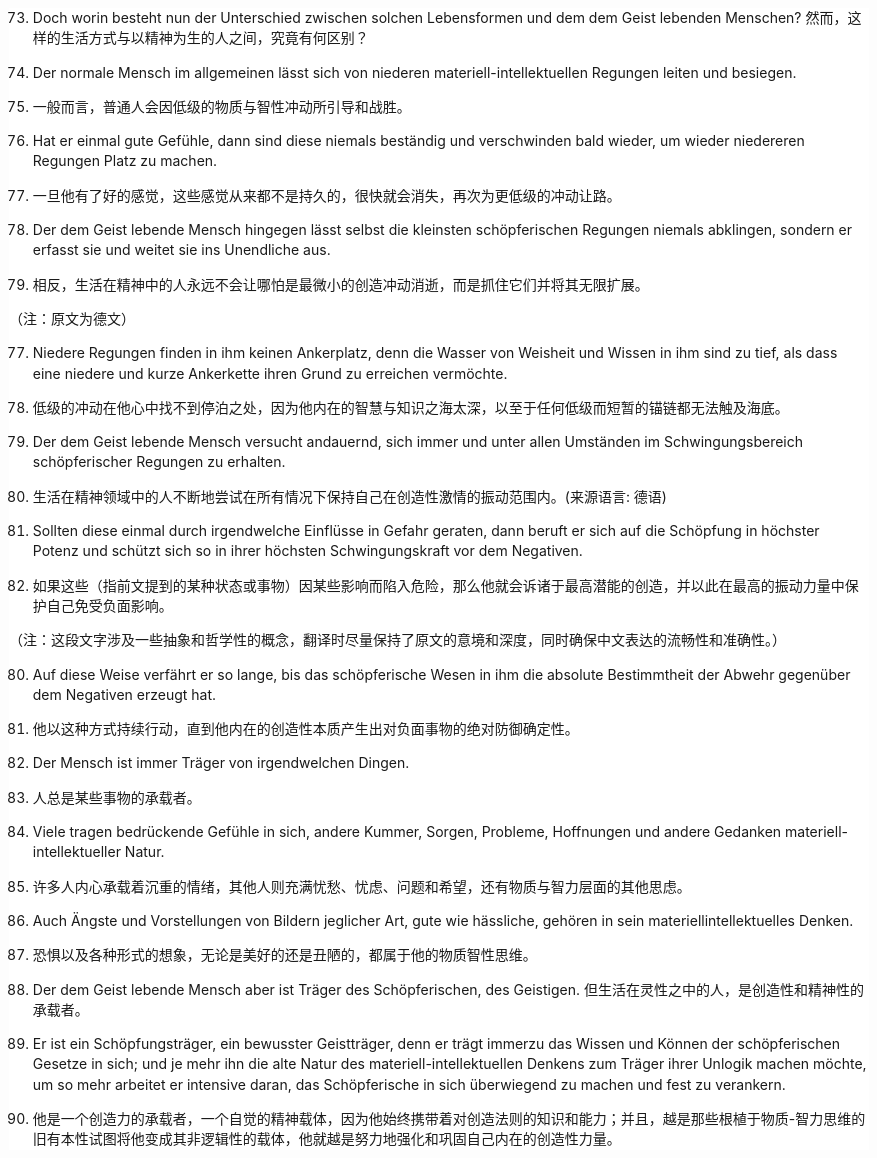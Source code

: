 73. Doch worin besteht nun der Unterschied zwischen solchen Lebensformen und dem dem Geist lebenden Menschen?
然而，这样的生活方式与以精神为生的人之间，究竟有何区别？

74. Der normale Mensch im allgemeinen lässt sich von niederen materiell-intellektuellen Regungen leiten und besiegen.
74. 一般而言，普通人会因低级的物质与智性冲动所引导和战胜。

75. Hat er einmal gute Gefühle, dann sind diese niemals beständig und verschwinden bald wieder, um wieder niedereren Regungen Platz zu machen.
75. 一旦他有了好的感觉，这些感觉从来都不是持久的，很快就会消失，再次为更低级的冲动让路。

76. Der dem Geist lebende Mensch hingegen lässt selbst die kleinsten schöpferischen Regungen niemals abklingen, sondern er erfasst sie und weitet sie ins Unendliche aus.
76. 相反，生活在精神中的人永远不会让哪怕是最微小的创造冲动消逝，而是抓住它们并将其无限扩展。

（注：原文为德文）

77. Niedere Regungen finden in ihm keinen Ankerplatz, denn die Wasser von Weisheit und Wissen in ihm sind zu tief, als dass eine niedere und kurze Ankerkette ihren Grund zu erreichen vermöchte.
77. 低级的冲动在他心中找不到停泊之处，因为他内在的智慧与知识之海太深，以至于任何低级而短暂的锚链都无法触及海底。

78. Der dem Geist lebende Mensch versucht andauernd, sich immer und unter allen Umständen im Schwingungsbereich schöpferischer Regungen zu erhalten.
78. 生活在精神领域中的人不断地尝试在所有情况下保持自己在创造性激情的振动范围内。(来源语言: 德语)

79. Sollten diese einmal durch irgendwelche Einflüsse in Gefahr geraten, dann beruft er sich auf die Schöpfung in höchster Potenz und schützt sich so in ihrer höchsten Schwingungskraft vor dem Negativen.
79. 如果这些（指前文提到的某种状态或事物）因某些影响而陷入危险，那么他就会诉诸于最高潜能的创造，并以此在最高的振动力量中保护自己免受负面影响。

（注：这段文字涉及一些抽象和哲学性的概念，翻译时尽量保持了原文的意境和深度，同时确保中文表达的流畅性和准确性。）

80. Auf diese Weise verfährt er so lange, bis das schöpferische Wesen in ihm die absolute Bestimmtheit der Abwehr gegenüber dem Negativen erzeugt hat.
80. 他以这种方式持续行动，直到他内在的创造性本质产生出对负面事物的绝对防御确定性。

81. Der Mensch ist immer Träger von irgendwelchen Dingen.
81. 人总是某些事物的承载者。

82. Viele tragen bedrückende Gefühle in sich, andere Kummer, Sorgen, Probleme, Hoffnungen und andere Gedanken materiell-intellektueller Natur.
82. 许多人内心承载着沉重的情绪，其他人则充满忧愁、忧虑、问题和希望，还有物质与智力层面的其他思虑。

83. Auch Ängste und Vorstellungen von Bildern jeglicher Art, gute wie hässliche, gehören in sein materiellintellektuelles Denken.
83. 恐惧以及各种形式的想象，无论是美好的还是丑陋的，都属于他的物质智性思维。

84. Der dem Geist lebende Mensch aber ist Träger des Schöpferischen, des Geistigen.
但生活在灵性之中的人，是创造性和精神性的承载者。

85. Er ist ein Schöpfungsträger, ein bewusster Geistträger, denn er trägt immerzu das Wissen und Können der schöpferischen Gesetze in sich; und je mehr ihn die alte Natur des materiell-intellektuellen Denkens zum Träger ihrer Unlogik machen möchte, um so mehr arbeitet er intensive daran, das Schöpferische in sich überwiegend zu machen und fest zu verankern.
85. 他是一个创造力的承载者，一个自觉的精神载体，因为他始终携带着对创造法则的知识和能力；并且，越是那些根植于物质-智力思维的旧有本性试图将他变成其非逻辑性的载体，他就越是努力地强化和巩固自己内在的创造性力量。
